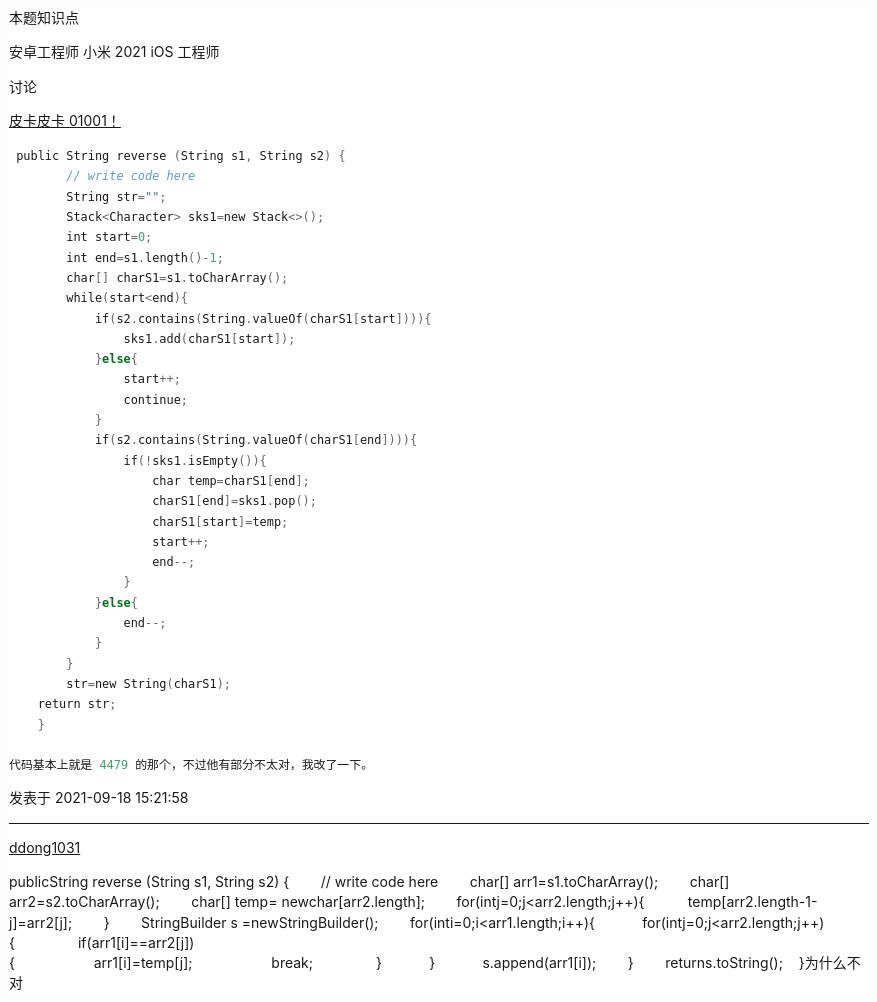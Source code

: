 本题知识点

安卓工程师 小米 2021 iOS 工程师

讨论

[皮卡皮卡 01001！](https://www.nowcoder.com/profile/208976584)

```cpp
 public String reverse (String s1, String s2) {
        // write code here
        String str="";
        Stack<Character> sks1=new Stack<>();
        int start=0;
        int end=s1.length()-1;
        char[] charS1=s1.toCharArray();
        while(start<end){
            if(s2.contains(String.valueOf(charS1[start]))){
                sks1.add(charS1[start]);
            }else{
                start++;
                continue;
            }
            if(s2.contains(String.valueOf(charS1[end]))){
                if(!sks1.isEmpty()){
                    char temp=charS1[end];
                    charS1[end]=sks1.pop();
                    charS1[start]=temp;
                    start++;
                    end--;
                }
            }else{
                end--;
            }
        }
        str=new String(charS1);
    return str;
    }

代码基本上就是 4479 的那个，不过他有部分不太对，我改了一下。
```

发表于 2021-09-18 15:21:58

* * *

[ddong1031](https://www.nowcoder.com/profile/801730455)

publicString reverse (String s1, String s2) {        // write code here        char[] arr1=s1.toCharArray();        char[] arr2=s2.toCharArray();        char[] temp= newchar[arr2.length];        for(intj=0;j<arr2.length;j++){           temp[arr2.length-1-j]=arr2[j];        }        StringBuilder s =newStringBuilder();        for(inti=0;i<arr1.length;i++){            for(intj=0;j<arr2.length;j++){                if(arr1[i]==arr2[j]){                    arr1[i]=temp[j];                    break;                }            }            s.append(arr1[i]);        }        returns.toString();    }为什么不对 
